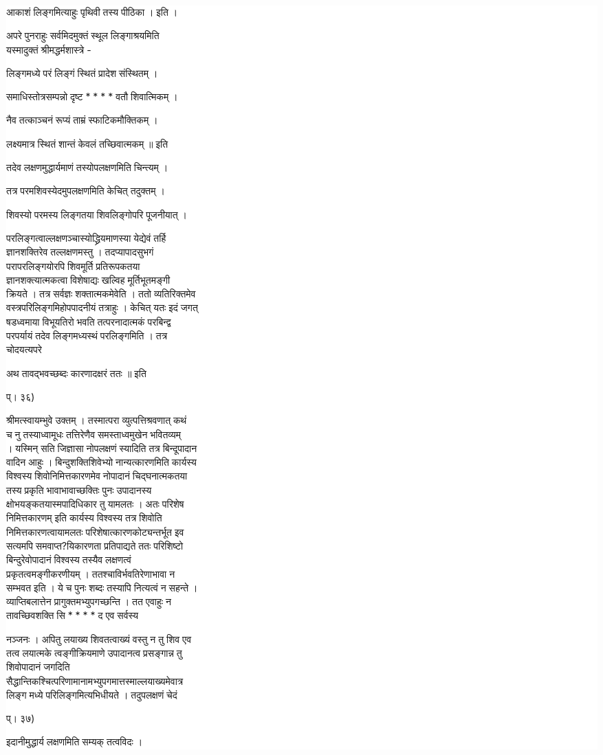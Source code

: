 आकाशं लिङ्गमित्याहुः पृथिवी तस्य पीठिका । इति ।   
  
अपरे पुनराहुः सर्वमिदमुक्तं स्थूल लिङ्गाश्रयमिति   
यस्मादुक्तं श्रीमद्धर्मशास्त्रे -   
  
लिङ्गमध्ये परं लिङ्गं स्थितं प्रादेश संस्थितम् ।   
  
समाधिस्तोत्रसम्पन्नो दृष्ट * * * * वतौ शिवात्मिकम् ।   
  
नैव तत्काञ्चनं रूप्यं ताम्रं स्फाटिकमौक्तिकम् ।   
  
लक्ष्यमात्र स्थितं शान्तं केवलं तच्छिवात्मकम् ॥ इति   
  
तदेव लक्षणमुद्धार्यमाणं तस्योपलक्षणमिति चिन्त्यम् ।   
  
तत्र परमशिवस्येदमुपलक्षणमिति केचित् तदुक्तम् ।   
  
शिवस्यो परमस्य लिङ्गतया शिवलिङ्गोपरि पूजनीयात् ।   
  
परलिङ्गत्वाल्लक्षणञ्चास्योद्ध्रियमाणस्या येद्येवं तर्हि   
ज्ञानशक्तिरेव तल्लक्षणमस्तु । तदप्यापादसुभगं   
परापरलिङ्गयोरपि शिवमूर्ति प्रतिरूपकतया   
ज्ञानशक्त्यात्मकत्वा विशेषाद्यः खल्विह मूर्तिभूतमङ्गी   
क्रियते । तत्र सर्वज्ञः शक्तात्मकमेवेति । ततो व्यतिरिक्तमेव   
वस्त्रपरिलिङ्गमिहोपपादनीयं तत्राहुः । केचित् यतः इदं जगत्   
षडध्वमाया विभूयतिरो भवति तत्परनादात्मकं परबिन्द्व   
परपर्यायं तदेव लिङ्गमध्यस्थं परलिङ्गमिति । तत्र   
चोदयत्यपरे   
  
अथ तावद्भवच्छब्दः कारणादक्षरं ततः ॥ इति   
  
प्। ३६)   
  
श्रीमत्स्वायम्भुवे उक्तम् । तस्मात्परा व्युत्पत्तिश्रवणात् कथं   
च नु तस्याध्वामूधः तत्तिरेणैव समस्ताध्वमुखेन भवितव्यम्   
। यस्मिन् सति जिज्ञासा नोपलक्षणं स्यादिति तत्र बिन्दूपादान   
वादिन आहुः । बिन्दुशक्तिशिवेभ्यो नान्यत्कारणमिति कार्यस्य   
विश्वस्य शिवोनिमित्तकारणमेव नोपादानं चिद्घनात्मकतया   
तस्य प्रकृति भावाभावाच्छक्तिः पुनः उपादानस्य   
क्षोभयङ्कतयास्मपादिधिकार तु यामलतः । अतः परिशेष   
निमित्तकारणम् इति कार्यस्य विश्वस्य तत्र शिवोति   
निमित्तकारणत्वायामलतः परिशेषात्कारणकोट्यन्तर्भूत इव   
सत्यमपि समवाप्त?यिकारणता प्रतिपाद्यते ततः परिशिष्टो   
बिन्दुरेवोपादानं विश्वस्य तस्यैव लक्षणत्वं   
प्रकृतत्वमङ्गीकरणीयम् । ततश्चाविर्भवतिरेणाभावा न   
सम्भवत इति । ये च पुनः शब्दः तस्यापि नित्यत्वं न सहन्ते ।   
व्याप्तिबलात्तेन प्रागुक्तमभ्युपगच्छन्ति । तत एवाहुः न   
तावच्छिवशक्ति सि * * * * द एव सर्वस्य   
  
नञ्जनः । अपितु लयाख्य शिवतत्वाख्यं वस्तु न तु शिव एव   
तत्व लयात्मके त्वङ्गीक्रियमाणे उपादानत्व प्रसङ्गान्न तु   
शिवोपादानं जगदिति   
सैद्धान्तिकश्चित्परिणामानामभ्युपगमात्तस्माल्लयाख्यमेवात्र   
लिङ्ग मध्ये परिलिङ्गमित्यभिधीयते । तदुपलक्षणं चेदं   
  
प्। ३७)   
  
इदानीमुद्धार्य लक्षणमिति सम्यक् तत्वविदः ।   
  
